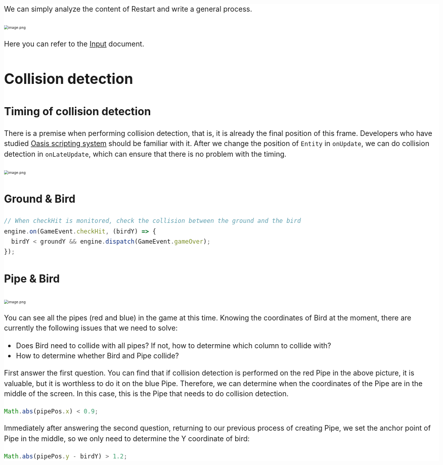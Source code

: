 We can simply analyze the content of Restart and write a general process.

<img src="https://gw.alipayobjects.com/zos/OasisHub/7c1c09ac-b801-428d-b67d-8f246bb0843b/image-20210901175201126.png" alt="image.png" style="zoom:50%;" />

Here you can refer to the [Input](${docs}input) document.

# Collision detection

## Timing of collision detection

There is a premise when performing collision detection, that is, it is already the final position of this frame. Developers who have studied [Oasis scripting system](${docs}script#component-life-cycle-function) should be familiar with it. After we change the position of `Entity` in `onUpdate`, we can do collision detection in `onLateUpdate`, which can ensure that there is no problem with the timing.

<img src="https://gw.alipayobjects.com/zos/OasisHub/49d73e14-842d-4909-8612-be2209bb0afe/1625142815122-1977aa4e-54c1-498c-baef-533d2e9be265-20210913105819642.png" alt="image.png" style="zoom:50%;" />

## Ground & Bird

```typescript
// When checkHit is monitored, check the collision between the ground and the bird
engine.on(GameEvent.checkHit, (birdY) => {
  birdY < groundY && engine.dispatch(GameEvent.gameOver);
});
```

## Pipe & Bird

<img src="https://gw.alipayobjects.com/zos/OasisHub/cb8797ba-9ef9-4a20-9148-6e7f7b0001c1/1625141607948-cc36c6ce-d1d1-43de-ada9-4ca0c15b7118-20210913105825037.png" alt="image.png" style="zoom:50%;" />

You can see all the pipes (red and blue) in the game at this time. Knowing the coordinates of Bird at the moment, there are currently the following issues that we need to solve:

- Does Bird need to collide with all pipes? If not, how to determine which column to collide with?
- How to determine whether Bird and Pipe collide?

First answer the first question. You can find that if collision detection is performed on the red Pipe in the above picture, it is valuable, but it is worthless to do it on the blue Pipe. Therefore, we can determine when the coordinates of the Pipe are in the middle of the screen. In this case, this is the Pipe that needs to do collision detection.

```typescript
Math.abs(pipePos.x) < 0.9;
```

Immediately after answering the second question, returning to our previous process of creating Pipe, we set the anchor point of Pipe in the middle, so we only need to determine the Y coordinate of bird:

```typescript
Math.abs(pipePos.y - birdY) > 1.2;
```
